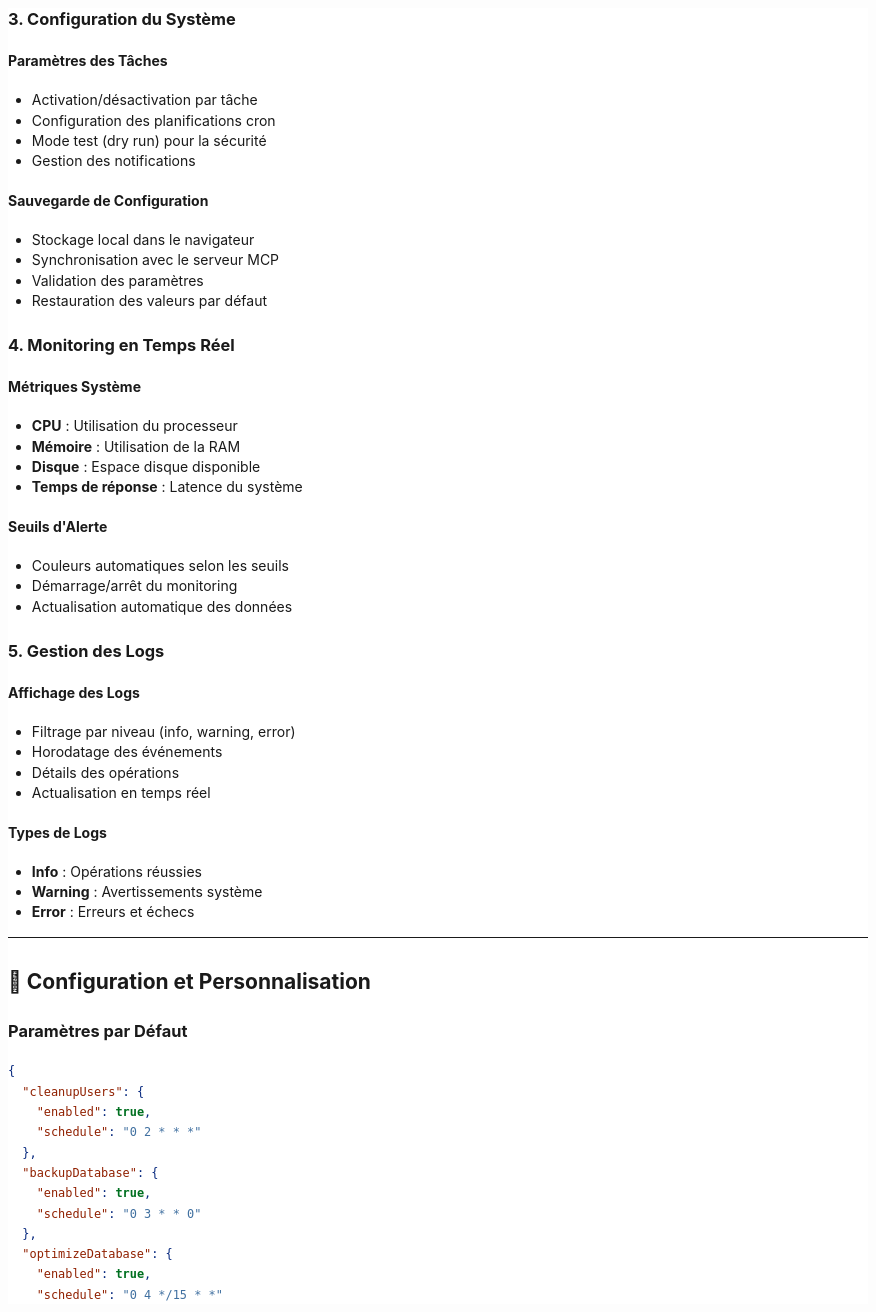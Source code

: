 ### **3. Configuration du Système**

#### **Paramètres des Tâches**

- Activation/désactivation par tâche
- Configuration des planifications cron
- Mode test (dry run) pour la sécurité
- Gestion des notifications

#### **Sauvegarde de Configuration**

- Stockage local dans le navigateur
- Synchronisation avec le serveur MCP
- Validation des paramètres
- Restauration des valeurs par défaut

### **4. Monitoring en Temps Réel**

#### **Métriques Système**

- **CPU** : Utilisation du processeur
- **Mémoire** : Utilisation de la RAM
- **Disque** : Espace disque disponible
- **Temps de réponse** : Latence du système

#### **Seuils d'Alerte**

- Couleurs automatiques selon les seuils
- Démarrage/arrêt du monitoring
- Actualisation automatique des données

### **5. Gestion des Logs**

#### **Affichage des Logs**

- Filtrage par niveau (info, warning, error)
- Horodatage des événements
- Détails des opérations
- Actualisation en temps réel

#### **Types de Logs**

- **Info** : Opérations réussies
- **Warning** : Avertissements système
- **Error** : Erreurs et échecs

---

## 🔧 **Configuration et Personnalisation**

### **Paramètres par Défaut**

```json
{
  "cleanupUsers": {
    "enabled": true,
    "schedule": "0 2 * * *"
  },
  "backupDatabase": {
    "enabled": true,
    "schedule": "0 3 * * 0"
  },
  "optimizeDatabase": {
    "enabled": true,
    "schedule": "0 4 */15 * *"
```